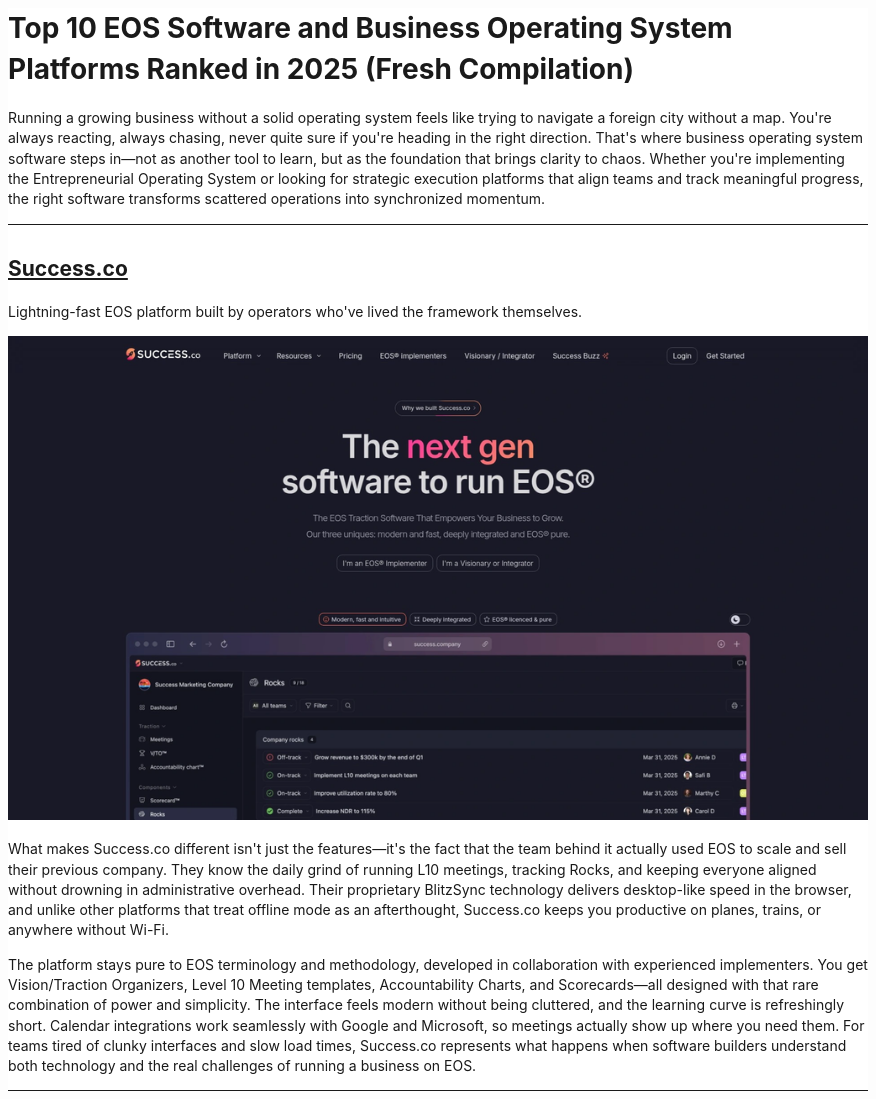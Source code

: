 # Top 10 EOS Software and Business Operating System Platforms Ranked in 2025 (Fresh Compilation)

Running a growing business without a solid operating system feels like trying to navigate a foreign city without a map. You're always reacting, always chasing, never quite sure if you're heading in the right direction. That's where business operating system software steps in—not as another tool to learn, but as the foundation that brings clarity to chaos. Whether you're implementing the Entrepreneurial Operating System or looking for strategic execution platforms that align teams and track meaningful progress, the right software transforms scattered operations into synchronized momentum.

---

## **[Success.co](https://www.success.co)**

Lightning-fast EOS platform built by operators who've lived the framework themselves.

![Success.co Screenshot](image/success.webp)


What makes Success.co different isn't just the features—it's the fact that the team behind it actually used EOS to scale and sell their previous company. They know the daily grind of running L10 meetings, tracking Rocks, and keeping everyone aligned without drowning in administrative overhead. Their proprietary BlitzSync technology delivers desktop-like speed in the browser, and unlike other platforms that treat offline mode as an afterthought, Success.co keeps you productive on planes, trains, or anywhere without Wi-Fi.

The platform stays pure to EOS terminology and methodology, developed in collaboration with experienced implementers. You get Vision/Traction Organizers, Level 10 Meeting templates, Accountability Charts, and Scorecards—all designed with that rare combination of power and simplicity. The interface feels modern without being cluttered, and the learning curve is refreshingly short. Calendar integrations work seamlessly with Google and Microsoft, so meetings actually show up where you need them. For teams tired of clunky interfaces and slow load times, Success.co represents what happens when software builders understand both technology and the real challenges of running a business on EOS.

---